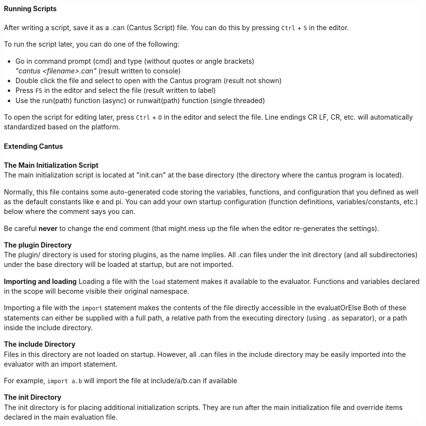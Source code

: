 #### Running Scripts
After writing a script, save it as a .can (Cantus Script) file. You can do this by pressing `Ctrl` + `S` in the editor.

To run the script later, you can do one of the following:
* Go in command prompt (cmd) and type (without quotes or angle brackets) 	
*"cantus &lt;filename&gt;.can"* (result written to console)
* Double click the file and select to open with the Cantus program (result not shown)
* Press `F5` in the editor and select the file (result written to label)
* Use the run(path) function (async) or runwait(path) function (single threaded)

To open the script for editing later, press `Ctrl` + `O` in the editor and select the file. Line endings CR LF, CR, etc. will automatically standardized based on the platform.

#### Extending Cantus

**The Main Initialization Script**	
The main initialization script is located at "init.can" at the base directory (the directory where the cantus program is located).

Normally, this file contains some auto-generated code storing the variables, functions, and configuration that you defined as well as the default constants like e and pi. You can add your own startup configuration (function definitions, variables/constants, etc.) below where the comment says you can.

Be careful **never** to change the end comment (that might mess up the file when the editor re-generates the settings).

**The plugin Directory**	
The plugin/ directory is used for storing plugins, as the name implies.
All .can files under the init directory (and all subdirectories) under the base directory will be loaded at startup, but
are not imported.

**Importing and loading**
Loading a file with the `load` statement makes it available to the evaluator. Functions and variables declared in the scope will become
visible their original namespace.

Importing a file with the `import` statement makes the contents of the file directly accessible in the evaluatOrElse 
Both of these statements can either be supplied with a full path, a relative path from the executing directory 
(using . as separator), or a path inside the include directory.

**The include Directory**	
Files in this directory are not loaded on startup. However, all .can files in the include directory may be
easily imported into the evaluator with an import statement.

For example,
`import a.b` will import the file at include/a/b.can if available

**The init Directory**	
The init directory is for placing additional initialization scripts. They are run after the main initialization file and override
items declared in the main evaluation file.
